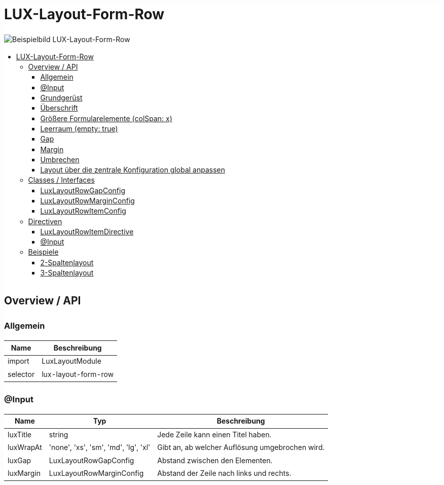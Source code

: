 # LUX-Layout-Form-Row

![Beispielbild LUX-Layout-Form-Row](https://raw.githubusercontent.com/wiki/IHK-GfI/lux-components/Versions/v15/lux‐layout‐form‐row-v15-3-spaltig-desktop.png)

- [LUX-Layout-Form-Row](#lux-layout-form-row)
  - [Overview / API](#overview--api)
    - [Allgemein](#allgemein)
    - [@Input](#input)
    - [Grundgerüst](#grundgerüst)
    - [Überschrift](#überschrift)
    - [Größere Formularelemente (colSpan: x)](#größere-formularelemente-colspan-x)
    - [Leerraum (empty: true)](#leerraum-empty-true)
    - [Gap](#gap)
    - [Margin](#margin)
    - [Umbrechen](#umbrechen)
    - [Layout über die zentrale Konfiguration global anpassen](#layout-über-die-zentrale-konfiguration-global-anpassen)
  - [Classes / Interfaces](#classes--interfaces)
    - [LuxLayoutRowGapConfig](#luxlayoutrowgapconfig)
    - [LuxLayoutRowMarginConfig](#luxlayoutrowmarginconfig)
    - [LuxLayoutRowItemConfig](#luxlayoutrowitemconfig)
  - [Directiven](#directiven)
    - [LuxLayoutRowItemDirective](#luxlayoutrowitemdirective)
    - [@Input](#input-1)
  - [Beispiele](#beispiele)
    - [2-Spaltenlayout](#2-spaltenlayout)
    - [3-Spaltenlayout](#3-spaltenlayout)

## Overview / API

### Allgemein

| Name     | Beschreibung        |
| -------- | ------------------- |
| import   | LuxLayoutModule     |
| selector | lux-layout-form-row |

### @Input

| Name      | Typ                                  | Beschreibung                                    |
| --------- | ------------------------------------ | ----------------------------------------------- |
| luxTitle  | string                               | Jede Zeile kann einen Titel haben.              |
| luxWrapAt | 'none', 'xs', 'sm', 'md', 'lg', 'xl' | Gibt an, ab welcher Auflösung umgebrochen wird. |
| luxGap    | LuxLayoutRowGapConfig                | Abstand zwischen den Elementen.                 |
| luxMargin | LuxLayoutRowMarginConfig             | Abstand der Zeile nach links und rechts.        |

